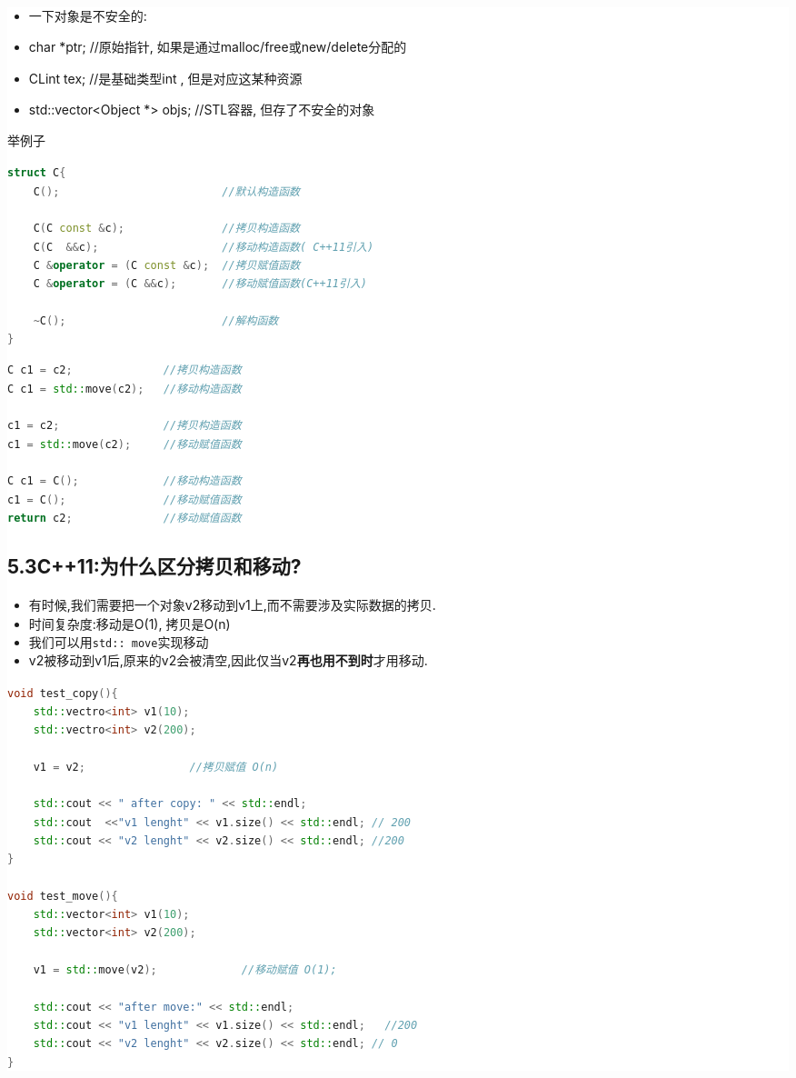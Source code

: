 * 一下对象是不安全的:

* char *ptr;                                      //原始指针, 如果是通过malloc/free或new/delete分配的

* CLint tex;                                      //是基础类型int , 但是对应这某种资源

* std::vector<Object *> objs;       //STL容器, 但存了不安全的对象

  

举例子

```C++
struct C{
    C();                         //默认构造函数
    
    C(C const &c);               //拷贝构造函数
    C(C  &&c);                   //移动构造函数( C++11引入)
    C &operator = (C const &c);  //拷贝赋值函数
    C &operator = (C &&c);       //移动赋值函数(C++11引入)
    
    ~C();                        //解构函数
}
```

```C++
C c1 = c2;              //拷贝构造函数
C c1 = std::move(c2);   //移动构造函数

c1 = c2; 	            //拷贝构造函数
c1 = std::move(c2);     //移动赋值函数 

C c1 = C();             //移动构造函数
c1 = C();               //移动赋值函数
return c2;              //移动赋值函数
```



## 5.3C++11:为什么区分拷贝和移动?

* 有时候,我们需要把一个对象v2移动到v1上,而不需要涉及实际数据的拷贝.
* 时间复杂度:移动是O(1), 拷贝是O(n)
* 我们可以用`std:: move`实现移动
* v2被移动到v1后,原来的v2会被清空,因此仅当v2**再也用不到时**才用移动.

```C++
void test_copy(){
    std::vectro<int> v1(10);
    std::vectro<int> v2(200);
	
    v1 = v2;				//拷贝赋值 O(n)
    
    std::cout << " after copy: " << std::endl;
    std::cout  <<"v1 lenght" << v1.size() << std::endl; // 200
    std::cout << "v2 lenght" << v2.size() << std::endl; //200    
}

void test_move(){
    std::vector<int> v1(10);
    std::vector<int> v2(200);
    
    v1 = std::move(v2); 			//移动赋值 O(1);
    
    std::cout << "after move:" << std::endl;
    std::cout << "v1 lenght" << v1.size() << std::endl;   //200
    std::cout << "v2 lenght" << v2.size() << std::endl; // 0
}

```